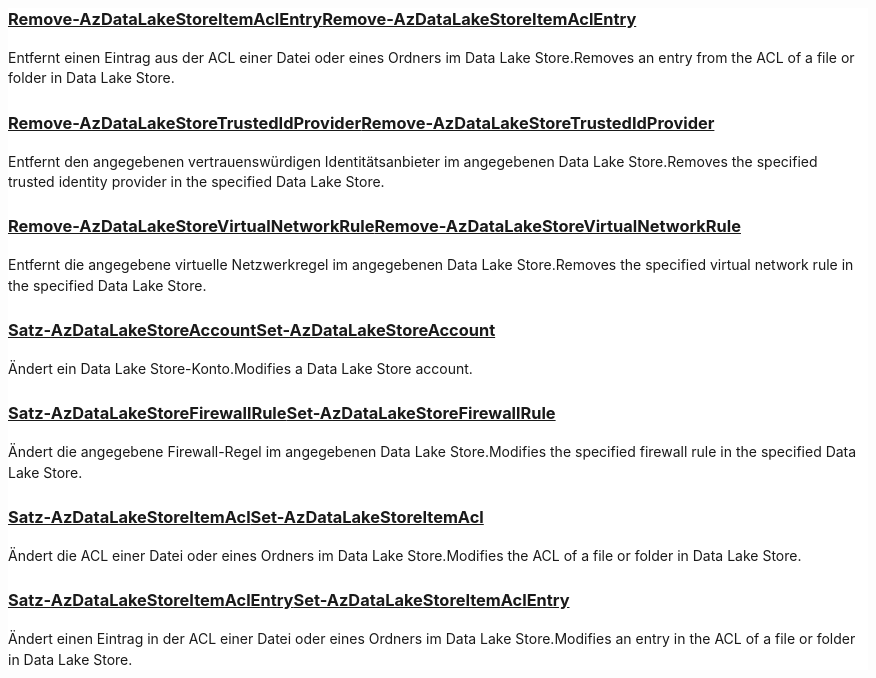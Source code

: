 ### [<span data-ttu-id="9a56d-164">Remove-AzDataLakeStoreItemAclEntry</span><span class="sxs-lookup"><span data-stu-id="9a56d-164">Remove-AzDataLakeStoreItemAclEntry</span></span>](Remove-AzDataLakeStoreItemAclEntry.md)
<span data-ttu-id="9a56d-165">Entfernt einen Eintrag aus der ACL einer Datei oder eines Ordners im Data Lake Store.</span><span class="sxs-lookup"><span data-stu-id="9a56d-165">Removes an entry from the ACL of a file or folder in Data Lake Store.</span></span>

### [<span data-ttu-id="9a56d-166">Remove-AzDataLakeStoreTrustedIdProvider</span><span class="sxs-lookup"><span data-stu-id="9a56d-166">Remove-AzDataLakeStoreTrustedIdProvider</span></span>](Remove-AzDataLakeStoreTrustedIdProvider.md)
<span data-ttu-id="9a56d-167">Entfernt den angegebenen vertrauenswürdigen Identitätsanbieter im angegebenen Data Lake Store.</span><span class="sxs-lookup"><span data-stu-id="9a56d-167">Removes the specified trusted identity provider in the specified Data Lake Store.</span></span>

### [<span data-ttu-id="9a56d-168">Remove-AzDataLakeStoreVirtualNetworkRule</span><span class="sxs-lookup"><span data-stu-id="9a56d-168">Remove-AzDataLakeStoreVirtualNetworkRule</span></span>](Remove-AzDataLakeStoreVirtualNetworkRule.md)
<span data-ttu-id="9a56d-169">Entfernt die angegebene virtuelle Netzwerkregel im angegebenen Data Lake Store.</span><span class="sxs-lookup"><span data-stu-id="9a56d-169">Removes the specified virtual network rule in the specified Data Lake Store.</span></span>

### [<span data-ttu-id="9a56d-170">Satz-AzDataLakeStoreAccount</span><span class="sxs-lookup"><span data-stu-id="9a56d-170">Set-AzDataLakeStoreAccount</span></span>](Set-AzDataLakeStoreAccount.md)
<span data-ttu-id="9a56d-171">Ändert ein Data Lake Store-Konto.</span><span class="sxs-lookup"><span data-stu-id="9a56d-171">Modifies a Data Lake Store account.</span></span>

### [<span data-ttu-id="9a56d-172">Satz-AzDataLakeStoreFirewallRule</span><span class="sxs-lookup"><span data-stu-id="9a56d-172">Set-AzDataLakeStoreFirewallRule</span></span>](Set-AzDataLakeStoreFirewallRule.md)
<span data-ttu-id="9a56d-173">Ändert die angegebene Firewall-Regel im angegebenen Data Lake Store.</span><span class="sxs-lookup"><span data-stu-id="9a56d-173">Modifies the specified firewall rule in the specified Data Lake Store.</span></span>

### [<span data-ttu-id="9a56d-174">Satz-AzDataLakeStoreItemAcl</span><span class="sxs-lookup"><span data-stu-id="9a56d-174">Set-AzDataLakeStoreItemAcl</span></span>](Set-AzDataLakeStoreItemAcl.md)
<span data-ttu-id="9a56d-175">Ändert die ACL einer Datei oder eines Ordners im Data Lake Store.</span><span class="sxs-lookup"><span data-stu-id="9a56d-175">Modifies the ACL of a file or folder in Data Lake Store.</span></span>

### [<span data-ttu-id="9a56d-176">Satz-AzDataLakeStoreItemAclEntry</span><span class="sxs-lookup"><span data-stu-id="9a56d-176">Set-AzDataLakeStoreItemAclEntry</span></span>](Set-AzDataLakeStoreItemAclEntry.md)
<span data-ttu-id="9a56d-177">Ändert einen Eintrag in der ACL einer Datei oder eines Ordners im Data Lake Store.</span><span class="sxs-lookup"><span data-stu-id="9a56d-177">Modifies an entry in the ACL of a file or folder in Data Lake Store.</span></span>
